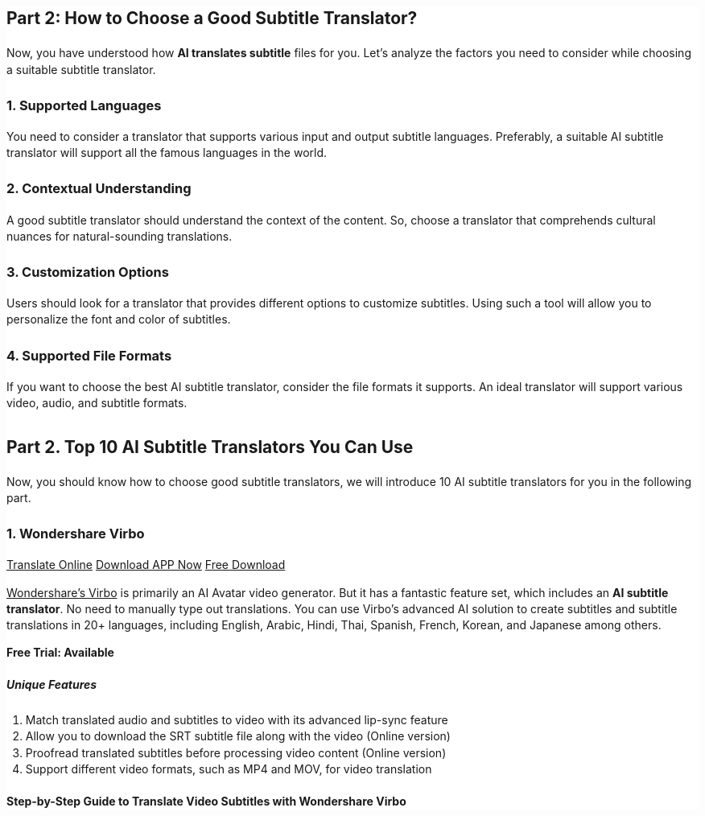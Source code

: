 ## Part 2: How to Choose a Good Subtitle Translator?

Now, you have understood how **AI translates subtitle** files for you. Let’s analyze the factors you need to consider while choosing a suitable subtitle translator.

### 1\. Supported Languages

You need to consider a translator that supports various input and output subtitle languages. Preferably, a suitable AI subtitle translator will support all the famous languages in the world.

### 2\. Contextual Understanding

A good subtitle translator should understand the context of the content. So, choose a translator that comprehends cultural nuances for natural-sounding translations.

### 3\. Customization Options

Users should look for a translator that provides different options to customize subtitles. Using such a tool will allow you to personalize the font and color of subtitles.

### 4\. Supported File Formats

If you want to choose the best AI subtitle translator, consider the file formats it supports. An ideal translator will support various video, audio, and subtitle formats.

## Part 2\. Top 10 AI Subtitle Translators You Can Use

Now, you should know how to choose good subtitle translators, we will introduce 10 AI subtitle translators for you in the following part.

### 1\. Wondershare Virbo

[Translate Online](https://tools.techidaily.com/wondershare/virbo/download/) [Download APP Now](https://app.adjust.com/11acwaj1%5F11ig9sc4) [Free Download](https://tools.techidaily.com/wondershare/virbo/download/)

[Wondershare’s Virbo](https://virbo.wondershare.com/app/video-translate) is primarily an AI Avatar video generator. But it has a fantastic feature set, which includes an **AI subtitle translator**. No need to manually type out translations. You can use Virbo’s advanced AI solution to create subtitles and subtitle translations in 20+ languages, including English, Arabic, Hindi, Thai, Spanish, French, Korean, and Japanese among others.

**Free Trial: Available**

##### Unique Features

1. Match translated audio and subtitles to video with its advanced lip-sync feature
2. Allow you to download the SRT subtitle file along with the video (Online version)
3. Proofread translated subtitles before processing video content (Online version)
4. Support different video formats, such as MP4 and MOV, for video translation

#### Step-by-Step Guide to Translate Video Subtitles with Wondershare Virbo
